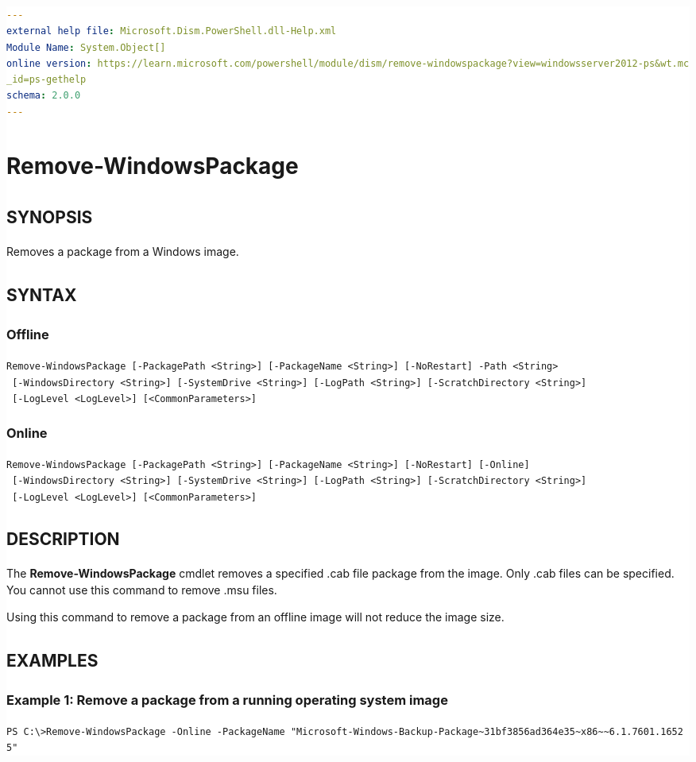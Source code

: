 ```yaml
---
external help file: Microsoft.Dism.PowerShell.dll-Help.xml
Module Name: System.Object[]
online version: https://learn.microsoft.com/powershell/module/dism/remove-windowspackage?view=windowsserver2012-ps&wt.mc_id=ps-gethelp
schema: 2.0.0
---
```


# Remove-WindowsPackage

## SYNOPSIS
Removes a package from a Windows image.

## SYNTAX

### Offline
```
Remove-WindowsPackage [-PackagePath <String>] [-PackageName <String>] [-NoRestart] -Path <String>
 [-WindowsDirectory <String>] [-SystemDrive <String>] [-LogPath <String>] [-ScratchDirectory <String>]
 [-LogLevel <LogLevel>] [<CommonParameters>]
```

### Online
```
Remove-WindowsPackage [-PackagePath <String>] [-PackageName <String>] [-NoRestart] [-Online]
 [-WindowsDirectory <String>] [-SystemDrive <String>] [-LogPath <String>] [-ScratchDirectory <String>]
 [-LogLevel <LogLevel>] [<CommonParameters>]
```

## DESCRIPTION
The **Remove-WindowsPackage** cmdlet removes a specified .cab file package from the image.
Only .cab files can be specified.
You cannot use this command to remove .msu files.

Using this command to remove a package from an offline image will not reduce the image size.

## EXAMPLES

### Example 1: Remove a package from a running operating system image
```
PS C:\>Remove-WindowsPackage -Online -PackageName "Microsoft-Windows-Backup-Package~31bf3856ad364e35~x86~~6.1.7601.16525"
```
